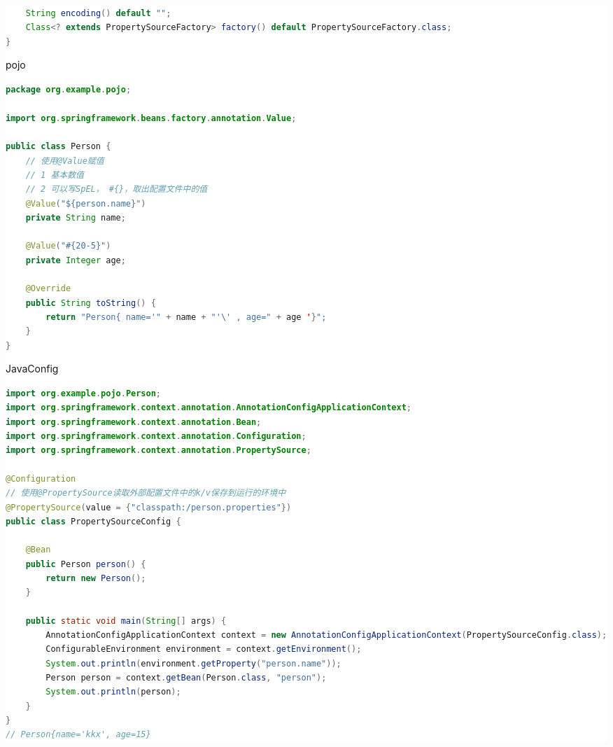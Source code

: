 ```java
	String encoding() default "";
	Class<? extends PropertySourceFactory> factory() default PropertySourceFactory.class;
}
```

pojo

```java
package org.example.pojo;

import org.springframework.beans.factory.annotation.Value;

public class Person {
    // 使用@Value赋值
    // 1 基本数值
    // 2 可以写SpEL， #{}，取出配置文件中的值
    @Value("${person.name}")
    private String name;

    @Value("#{20-5}")
    private Integer age;

    @Override
    public String toString() {
        return "Person{ name='" + name + "'\' , age=" + age '}";
    }
}
```

JavaConfig

```java
import org.example.pojo.Person;
import org.springframework.context.annotation.AnnotationConfigApplicationContext;
import org.springframework.context.annotation.Bean;
import org.springframework.context.annotation.Configuration;
import org.springframework.context.annotation.PropertySource;

@Configuration
// 使用@PropertySource读取外部配置文件中的k/v保存到运行的环境中
@PropertySource(value = {"classpath:/person.properties"})
public class PropertySourceConfig {

    @Bean
    public Person person() {
        return new Person();
    }

    public static void main(String[] args) {
        AnnotationConfigApplicationContext context = new AnnotationConfigApplicationContext(PropertySourceConfig.class);
        ConfigurableEnvironment environment = context.getEnvironment();
        System.out.println(environment.getProperty("person.name"));
        Person person = context.getBean(Person.class, "person");
        System.out.println(person);
    }
}
// Person{name='kkx', age=15}
```
